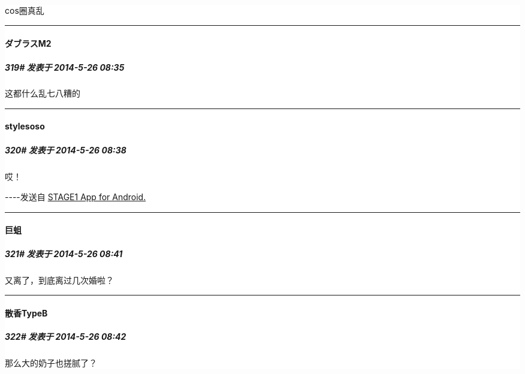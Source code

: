 


cos圈真乱







-----

####  ダブラスM2  
##### 319#       发表于 2014-5-26 08:35




这都什么乱七八糟的







-----

####  stylesoso  
##### 320#       发表于 2014-5-26 08:38




哎！


----发送自 [STAGE1 App for Android.](http://stage1.5j4m.com/?1.14)







-----

####  巨蛆  
##### 321#       发表于 2014-5-26 08:41




又离了，到底离过几次婚啦？







-----

####  散香TypeB  
##### 322#       发表于 2014-5-26 08:42




那么大的奶子也搓腻了？
